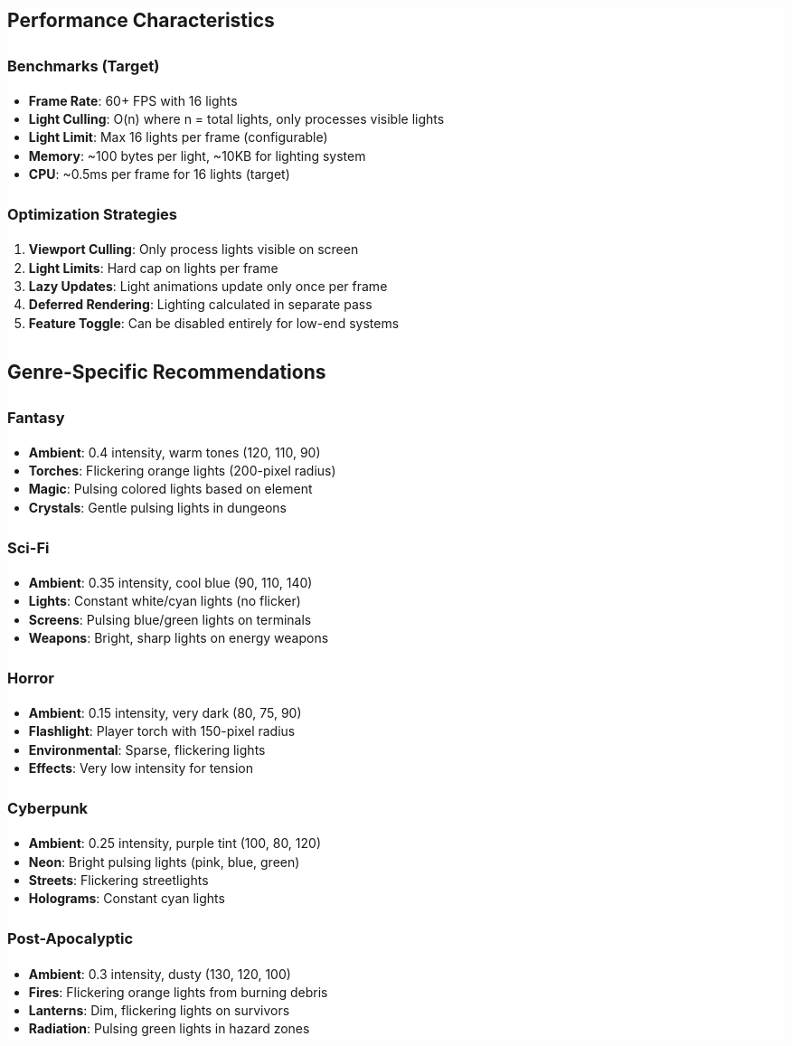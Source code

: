 ## Performance Characteristics

### Benchmarks (Target)

- **Frame Rate**: 60+ FPS with 16 lights
- **Light Culling**: O(n) where n = total lights, only processes visible lights
- **Light Limit**: Max 16 lights per frame (configurable)
- **Memory**: ~100 bytes per light, ~10KB for lighting system
- **CPU**: ~0.5ms per frame for 16 lights (target)

### Optimization Strategies

1. **Viewport Culling**: Only process lights visible on screen
2. **Light Limits**: Hard cap on lights per frame
3. **Lazy Updates**: Light animations update only once per frame
4. **Deferred Rendering**: Lighting calculated in separate pass
5. **Feature Toggle**: Can be disabled entirely for low-end systems

## Genre-Specific Recommendations

### Fantasy
- **Ambient**: 0.4 intensity, warm tones (120, 110, 90)
- **Torches**: Flickering orange lights (200-pixel radius)
- **Magic**: Pulsing colored lights based on element
- **Crystals**: Gentle pulsing lights in dungeons

### Sci-Fi
- **Ambient**: 0.35 intensity, cool blue (90, 110, 140)
- **Lights**: Constant white/cyan lights (no flicker)
- **Screens**: Pulsing blue/green lights on terminals
- **Weapons**: Bright, sharp lights on energy weapons

### Horror
- **Ambient**: 0.15 intensity, very dark (80, 75, 90)
- **Flashlight**: Player torch with 150-pixel radius
- **Environmental**: Sparse, flickering lights
- **Effects**: Very low intensity for tension

### Cyberpunk
- **Ambient**: 0.25 intensity, purple tint (100, 80, 120)
- **Neon**: Bright pulsing lights (pink, blue, green)
- **Streets**: Flickering streetlights
- **Holograms**: Constant cyan lights

### Post-Apocalyptic
- **Ambient**: 0.3 intensity, dusty (130, 120, 100)
- **Fires**: Flickering orange lights from burning debris
- **Lanterns**: Dim, flickering lights on survivors
- **Radiation**: Pulsing green lights in hazard zones
